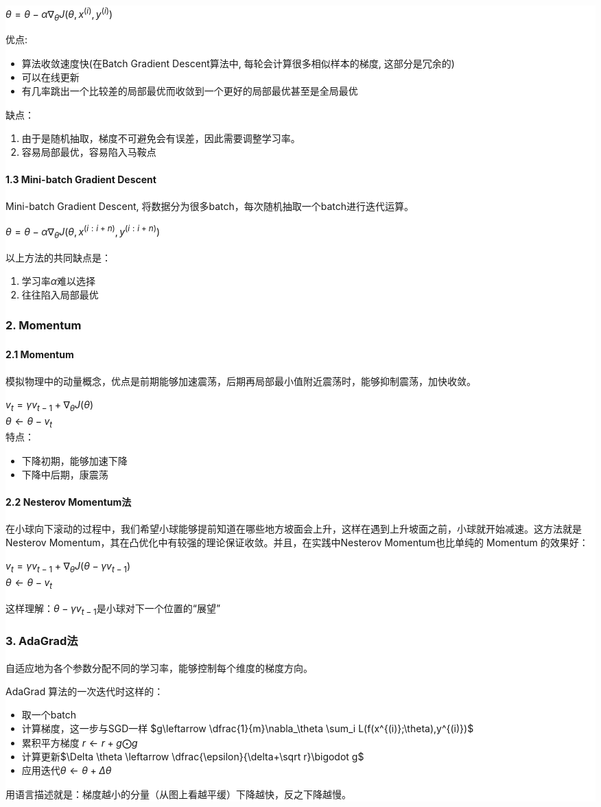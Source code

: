$\theta=\theta-\alpha \nabla_\theta J(\theta,x^{(i)},y^{(i)})$  

优点:
- 算法收敛速度快(在Batch Gradient Descent算法中, 每轮会计算很多相似样本的梯度, 这部分是冗余的)
- 可以在线更新
- 有几率跳出一个比较差的局部最优而收敛到一个更好的局部最优甚至是全局最优


缺点：
1. 由于是随机抽取，梯度不可避免会有误差，因此需要调整学习率。
2. 容易局部最优，容易陷入马鞍点

#### 1.3 Mini-batch Gradient Descent
Mini-batch Gradient Descent, 将数据分为很多batch，每次随机抽取一个batch进行迭代运算。  

$\theta=\theta-\alpha \nabla_\theta J(\theta,x^{(i:i+n)},y^{(i:i+n)})$


以上方法的共同缺点是：
1. 学习率$\alpha$难以选择
2. 往往陷入局部最优


### 2. Momentum

#### 2.1 Momentum
模拟物理中的动量概念，优点是前期能够加速震荡，后期再局部最小值附近震荡时，能够抑制震荡，加快收敛。

$v_t=\gamma v_{t-1}+\nabla_\theta J(\theta)$  
$\theta \leftarrow \theta-v_t$  
特点：
- 下降初期，能够加速下降
- 下降中后期，康震荡

#### 2.2 Nesterov Momentum法

在小球向下滚动的过程中，我们希望小球能够提前知道在哪些地方坡面会上升，这样在遇到上升坡面之前，小球就开始减速。这方法就是Nesterov Momentum，其在凸优化中有较强的理论保证收敛。并且，在实践中Nesterov Momentum也比单纯的 Momentum 的效果好：  

$v_t=\gamma v_{t-1}+\nabla_\theta J(\theta-\gamma v_{t-1})$  
$\theta \leftarrow \theta-v_t$  

这样理解：$\theta-\gamma v_{t-1}$是小球对下一个位置的“展望”  


### 3. AdaGrad法
自适应地为各个参数分配不同的学习率，能够控制每个维度的梯度方向。  


AdaGrad 算法的一次迭代时这样的：
- 取一个batch
- 计算梯度，这一步与SGD一样 $g\leftarrow \dfrac{1}{m}\nabla_\theta \sum_i L(f(x^{(i)};\theta),y^{(i)})$  
- 累积平方梯度 $r\leftarrow r+g\bigodot g$  
- 计算更新$\Delta \theta \leftarrow \dfrac{\epsilon}{\delta+\sqrt r}\bigodot g$
- 应用迭代$\theta\leftarrow \theta+\Delta \theta$


用语言描述就是：梯度越小的分量（从图上看越平缓）下降越快，反之下降越慢。
